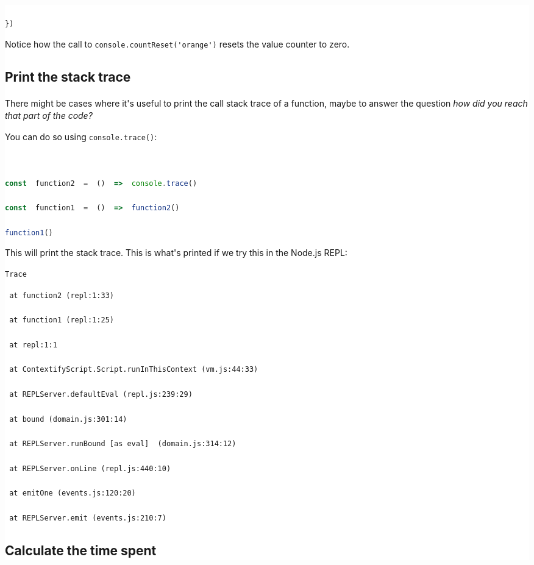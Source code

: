 ```js

})

```

Notice how the call to `console.countReset('orange')` resets the value counter to zero.

[](https://nodejs.dev/learn/output-to-the-command-line-using-nodejs#print-the-stack-trace)Print the stack trace
---------------------------------------------------------------------------------------------------------------

There might be cases where it's useful to print the call stack trace of a function, maybe to answer the question *how did you reach that part of the code?*

You can do so using `console.trace()`:


```js


const  function2  =  ()  =>  console.trace()

const  function1  =  ()  =>  function2()

function1()

```

This will print the stack trace. This is what's printed if we try this in the Node.js REPL:

```bash
Trace
```

```text
 at function2 (repl:1:33)

 at function1 (repl:1:25)

 at repl:1:1

 at ContextifyScript.Script.runInThisContext (vm.js:44:33)

 at REPLServer.defaultEval (repl.js:239:29)

 at bound (domain.js:301:14)

 at REPLServer.runBound [as eval]  (domain.js:314:12)

 at REPLServer.onLine (repl.js:440:10)

 at emitOne (events.js:120:20)

 at REPLServer.emit (events.js:210:7)
```
[](https://nodejs.dev/learn/output-to-the-command-line-using-nodejs#calculate-the-time-spent)Calculate the time spent
---------------------------------------------------------------------------------------------------------------------
